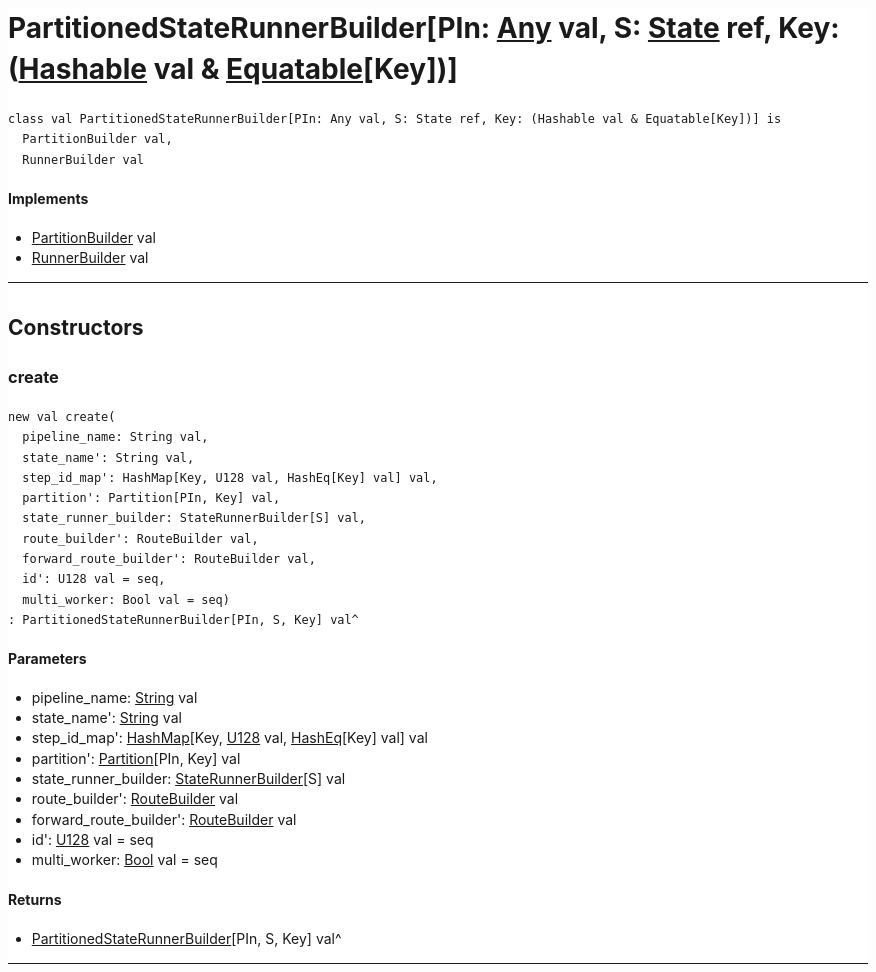 # PartitionedStateRunnerBuilder\[PIn: [Any](builtin-Any) val, S: [State](wallaroo-core-state-State) ref, Key: ([Hashable](collections-Hashable) val & [Equatable](builtin-Equatable)\[Key\])\]

```pony
class val PartitionedStateRunnerBuilder[PIn: Any val, S: State ref, Key: (Hashable val & Equatable[Key])] is
  PartitionBuilder val,
  RunnerBuilder val
```

#### Implements

* [PartitionBuilder](wallaroo-core-topology-PartitionBuilder) val
* [RunnerBuilder](wallaroo-core-topology-RunnerBuilder) val

---

## Constructors

### create

```pony
new val create(
  pipeline_name: String val,
  state_name': String val,
  step_id_map': HashMap[Key, U128 val, HashEq[Key] val] val,
  partition': Partition[PIn, Key] val,
  state_runner_builder: StateRunnerBuilder[S] val,
  route_builder': RouteBuilder val,
  forward_route_builder': RouteBuilder val,
  id': U128 val = seq,
  multi_worker: Bool val = seq)
: PartitionedStateRunnerBuilder[PIn, S, Key] val^
```
#### Parameters

*   pipeline_name: [String](builtin-String) val
*   state_name': [String](builtin-String) val
*   step_id_map': [HashMap](collections-HashMap)\[Key, [U128](builtin-U128) val, [HashEq](collections-HashEq)\[Key\] val\] val
*   partition': [Partition](wallaroo-core-topology-Partition)\[PIn, Key\] val
*   state_runner_builder: [StateRunnerBuilder](wallaroo-core-topology-StateRunnerBuilder)\[S\] val
*   route_builder': [RouteBuilder](wallaroo-core-routing-RouteBuilder) val
*   forward_route_builder': [RouteBuilder](wallaroo-core-routing-RouteBuilder) val
*   id': [U128](builtin-U128) val = seq
*   multi_worker: [Bool](builtin-Bool) val = seq

#### Returns

* [PartitionedStateRunnerBuilder](wallaroo-core-topology-PartitionedStateRunnerBuilder)\[PIn, S, Key\] val^

---